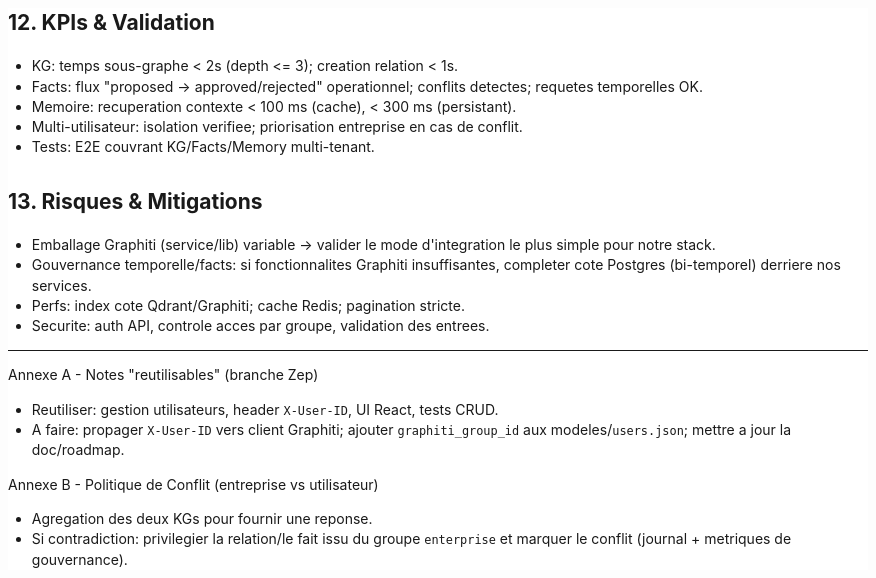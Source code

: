 ## 12. KPIs & Validation

- KG: temps sous-graphe < 2s (depth <= 3); creation relation < 1s.
- Facts: flux "proposed -> approved/rejected" operationnel; conflits detectes; requetes temporelles OK.
- Memoire: recuperation contexte < 100 ms (cache), < 300 ms (persistant).
- Multi-utilisateur: isolation verifiee; priorisation entreprise en cas de conflit.
- Tests: E2E couvrant KG/Facts/Memory multi-tenant.

## 13. Risques & Mitigations

- Emballage Graphiti (service/lib) variable -> valider le mode d'integration le plus simple pour notre stack.
- Gouvernance temporelle/facts: si fonctionnalites Graphiti insuffisantes, completer cote Postgres (bi-temporel) derriere nos services.
- Perfs: index cote Qdrant/Graphiti; cache Redis; pagination stricte.
- Securite: auth API, controle acces par groupe, validation des entrees.

---

Annexe A - Notes "reutilisables" (branche Zep)
- Reutiliser: gestion utilisateurs, header `X-User-ID`, UI React, tests CRUD.
- A faire: propager `X-User-ID` vers client Graphiti; ajouter `graphiti_group_id` aux modeles/`users.json`; mettre a jour la doc/roadmap.

Annexe B - Politique de Conflit (entreprise vs utilisateur)
- Agregation des deux KGs pour fournir une reponse.
- Si contradiction: privilegier la relation/le fait issu du groupe `enterprise` et marquer le conflit (journal + metriques de gouvernance).